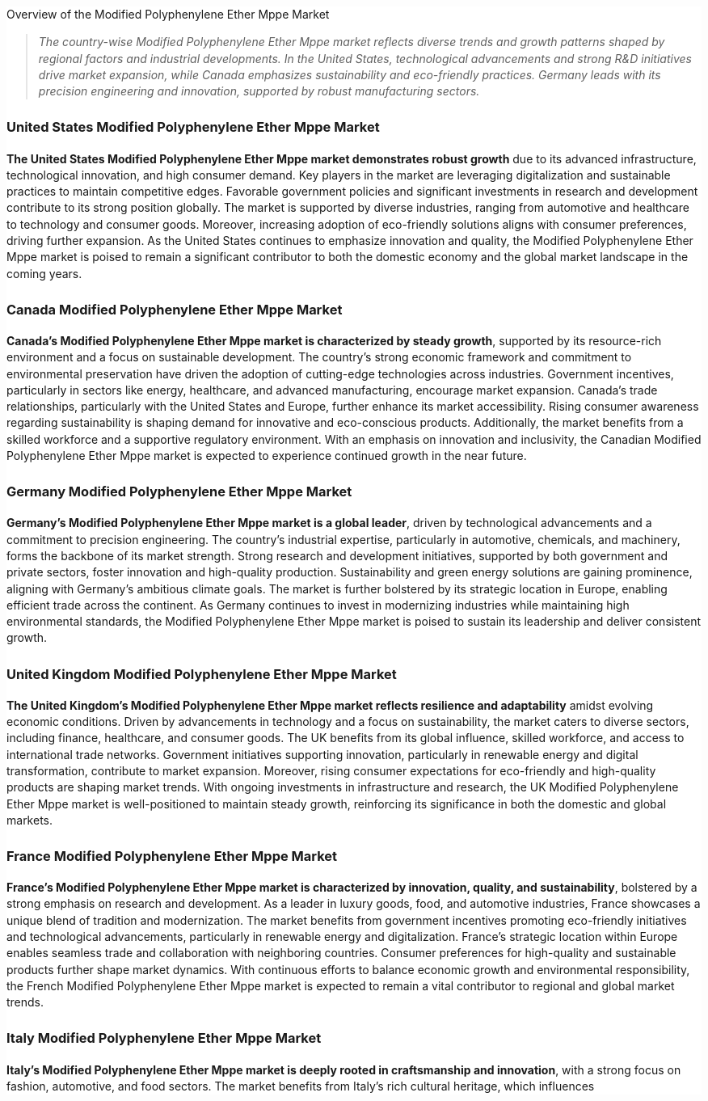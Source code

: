 Overview of the Modified Polyphenylene Ether Mppe Market<br /></span></h1><blockquote><p><em><span class="">The country-wise Modified Polyphenylene Ether Mppe market reflects diverse trends and growth patterns shaped by regional factors and industrial developments. In the United States, technological advancements and strong R&amp;D initiatives drive market expansion, while Canada emphasizes sustainability and eco-friendly practices. Germany leads with its precision engineering and innovation, supported by robust manufacturing sectors.</span></em></p></blockquote><h3><strong>United States Modified Polyphenylene Ether Mppe Market</strong></h3><p><strong>The United States Modified Polyphenylene Ether Mppe market demonstrates robust growth</strong> due to its advanced infrastructure, technological innovation, and high consumer demand. Key players in the market are leveraging digitalization and sustainable practices to maintain competitive edges. Favorable government policies and significant investments in research and development contribute to its strong position globally. The market is supported by diverse industries, ranging from automotive and healthcare to technology and consumer goods. Moreover, increasing adoption of eco-friendly solutions aligns with consumer preferences, driving further expansion. As the United States continues to emphasize innovation and quality, the Modified Polyphenylene Ether Mppe market is poised to remain a significant contributor to both the domestic economy and the global market landscape in the coming years.</p><h3><strong>Canada Modified Polyphenylene Ether Mppe Market</strong></h3><p><strong>Canada&rsquo;s Modified Polyphenylene Ether Mppe market is characterized by steady growth</strong>, supported by its resource-rich environment and a focus on sustainable development. The country&rsquo;s strong economic framework and commitment to environmental preservation have driven the adoption of cutting-edge technologies across industries. Government incentives, particularly in sectors like energy, healthcare, and advanced manufacturing, encourage market expansion. Canada&rsquo;s trade relationships, particularly with the United States and Europe, further enhance its market accessibility. Rising consumer awareness regarding sustainability is shaping demand for innovative and eco-conscious products. Additionally, the market benefits from a skilled workforce and a supportive regulatory environment. With an emphasis on innovation and inclusivity, the Canadian Modified Polyphenylene Ether Mppe market is expected to experience continued growth in the near future.</p><h3><strong>Germany Modified Polyphenylene Ether Mppe Market</strong></h3><p><strong>Germany&rsquo;s Modified Polyphenylene Ether Mppe market is a global leader</strong>, driven by technological advancements and a commitment to precision engineering. The country&rsquo;s industrial expertise, particularly in automotive, chemicals, and machinery, forms the backbone of its market strength. Strong research and development initiatives, supported by both government and private sectors, foster innovation and high-quality production. Sustainability and green energy solutions are gaining prominence, aligning with Germany&rsquo;s ambitious climate goals. The market is further bolstered by its strategic location in Europe, enabling efficient trade across the continent. As Germany continues to invest in modernizing industries while maintaining high environmental standards, the Modified Polyphenylene Ether Mppe market is poised to sustain its leadership and deliver consistent growth.</p><h3><strong>United Kingdom Modified Polyphenylene Ether Mppe Market</strong></h3><p><strong>The United Kingdom&rsquo;s Modified Polyphenylene Ether Mppe market reflects resilience and adaptability</strong> amidst evolving economic conditions. Driven by advancements in technology and a focus on sustainability, the market caters to diverse sectors, including finance, healthcare, and consumer goods. The UK benefits from its global influence, skilled workforce, and access to international trade networks. Government initiatives supporting innovation, particularly in renewable energy and digital transformation, contribute to market expansion. Moreover, rising consumer expectations for eco-friendly and high-quality products are shaping market trends. With ongoing investments in infrastructure and research, the UK Modified Polyphenylene Ether Mppe market is well-positioned to maintain steady growth, reinforcing its significance in both the domestic and global markets.</p><h3><strong>France Modified Polyphenylene Ether Mppe Market</strong></h3><p><strong>France&rsquo;s Modified Polyphenylene Ether Mppe market is characterized by innovation, quality, and sustainability</strong>, bolstered by a strong emphasis on research and development. As a leader in luxury goods, food, and automotive industries, France showcases a unique blend of tradition and modernization. The market benefits from government incentives promoting eco-friendly initiatives and technological advancements, particularly in renewable energy and digitalization. France&rsquo;s strategic location within Europe enables seamless trade and collaboration with neighboring countries. Consumer preferences for high-quality and sustainable products further shape market dynamics. With continuous efforts to balance economic growth and environmental responsibility, the French Modified Polyphenylene Ether Mppe market is expected to remain a vital contributor to regional and global market trends.</p><h3><strong>Italy Modified Polyphenylene Ether Mppe Market</strong></h3><p><strong>Italy&rsquo;s Modified Polyphenylene Ether Mppe market is deeply rooted in craftsmanship and innovation</strong>, with a strong focus on fashion, automotive, and food sectors. The market benefits from Italy&rsquo;s rich cultural heritage, which influences